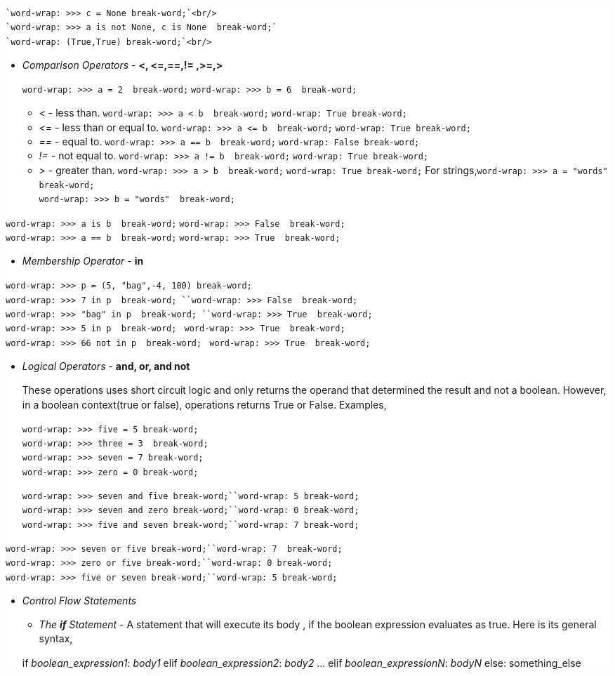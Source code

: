     `word-wrap: >>> c = None break-word;`<br/>
    `word-wrap: >>> a is not None, c is None  break-word;`
    `word-wrap: (True,True) break-word;`<br/>


  * _Comparison Operators_ - **<, <=,==,!= ,>=,>**
    
    `word-wrap: >>> a = 2  break-word;`
    `word-wrap: >>> b = 6  break-word;`
    * _<_ - less than. `word-wrap: >>> a < b  break-word;` `word-wrap: True break-word;`
    * _<=_ - less than or equal to. `word-wrap: >>> a <= b  break-word;` `word-wrap: True break-word;`
    * _==_ - equal to. `word-wrap: >>> a == b  break-word;` `word-wrap: False break-word;`
    * _!=_ - not equal to. `word-wrap: >>> a != b  break-word;` `word-wrap: True break-word;`
    * _>_ - greater than. `word-wrap: >>> a > b  break-word;` `word-wrap: True break-word;`
    For strings,`word-wrap: >>> a = "words"  break-word;` <br/>
   `word-wrap: >>> b = "words"  break-word;`<br/>

   `word-wrap: >>> a is b  break-word;` `word-wrap: >>> False  break-word;`<br/>
   `word-wrap: >>> a == b  break-word;` `word-wrap: >>> True  break-word;`<br/>

    
  * _Membership Operator_ - **in**

   `word-wrap: >>> p = (5, "bag",-4, 100) break-word;`<br/> 
   `word-wrap: >>> 7 in p  break-word; ``word-wrap: >>> False  break-word; `<br/>
   `word-wrap: >>> "bag" in p  break-word; ``word-wrap: >>> True  break-word; `<br/>
   `word-wrap: >>> 5 in p  break-word; ` `word-wrap: >>> True  break-word; `<br/>
   `word-wrap: >>> 66 not in p  break-word; ` `word-wrap: >>> True  break-word; `


  * _Logical Operators_ - **and, or, and not**

    These operations uses short circuit logic and only returns the operand that determined the result and not a boolean. However, in a boolean context(true or false), operations returns True or False.
    Examples,

    `word-wrap: >>> five = 5 break-word;`<br/>
    `word-wrap: >>> three = 3  break-word;`<br/>
    `word-wrap: >>> seven = 7 break-word;`<br/>
    `word-wrap: >>> zero = 0 break-word;`<br/>

    `word-wrap: >>> seven and five break-word;``word-wrap: 5 break-word;`<br/>
    `word-wrap: >>> seven and zero break-word;``word-wrap: 0 break-word;`<br/>
    `word-wrap: >>> five and seven break-word;``word-wrap: 7 break-word;`<br/>

   `word-wrap: >>> seven or five break-word;``word-wrap: 7  break-word;`<br/>
   `word-wrap: >>> zero or five break-word;``word-wrap: 0 break-word;`<br/>
   `word-wrap: >>> five or seven break-word;``word-wrap: 5 break-word;`<br/>


  * _Control Flow Statements_ 

    * _The **if** Statement_  - A statement that will execute its body , if the boolean expression evaluates as  true. Here is its general syntax,

     if _boolean_expression1_:
       _body1_
    elif _boolean_expression2_:
       _body2_
    ...
    elif _boolean_expressionN_:
        _bodyN_
    else:
        something_else
